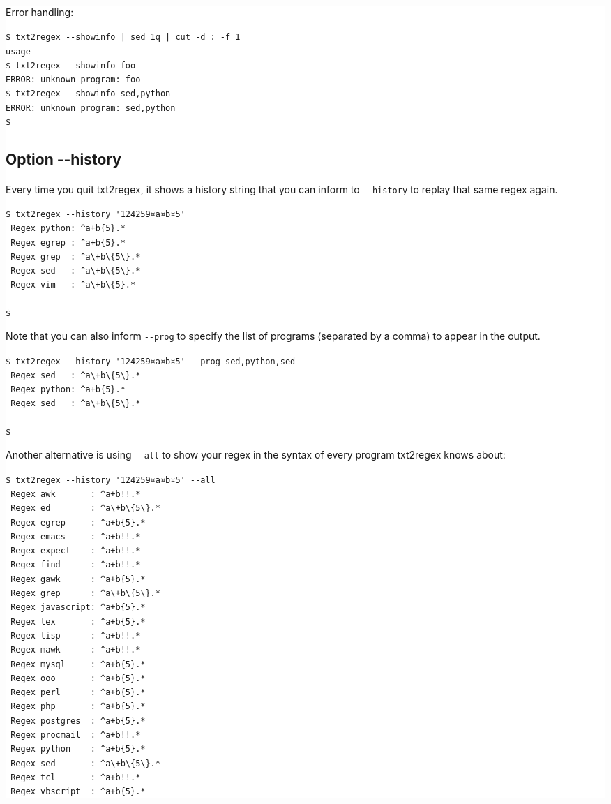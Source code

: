 Error handling:

```console
$ txt2regex --showinfo | sed 1q | cut -d : -f 1
usage
$ txt2regex --showinfo foo
ERROR: unknown program: foo
$ txt2regex --showinfo sed,python
ERROR: unknown program: sed,python
$
```

## Option --history

Every time you quit txt2regex, it shows a history string that you can inform to `--history` to replay that same regex again.

```console
$ txt2regex --history '124259¤a¤b¤5'
 Regex python: ^a+b{5}.*
 Regex egrep : ^a+b{5}.*
 Regex grep  : ^a\+b\{5\}.*
 Regex sed   : ^a\+b\{5\}.*
 Regex vim   : ^a\+b\{5}.*

$
```

Note that you can also inform `--prog` to specify the list of programs (separated by a comma) to appear in the output.

```console
$ txt2regex --history '124259¤a¤b¤5' --prog sed,python,sed
 Regex sed   : ^a\+b\{5\}.*
 Regex python: ^a+b{5}.*
 Regex sed   : ^a\+b\{5\}.*

$
```

Another alternative is using `--all` to show your regex in the syntax of every program txt2regex knows about:

```console
$ txt2regex --history '124259¤a¤b¤5' --all
 Regex awk       : ^a+b!!.*
 Regex ed        : ^a\+b\{5\}.*
 Regex egrep     : ^a+b{5}.*
 Regex emacs     : ^a+b!!.*
 Regex expect    : ^a+b!!.*
 Regex find      : ^a+b!!.*
 Regex gawk      : ^a+b{5}.*
 Regex grep      : ^a\+b\{5\}.*
 Regex javascript: ^a+b{5}.*
 Regex lex       : ^a+b{5}.*
 Regex lisp      : ^a+b!!.*
 Regex mawk      : ^a+b!!.*
 Regex mysql     : ^a+b{5}.*
 Regex ooo       : ^a+b{5}.*
 Regex perl      : ^a+b{5}.*
 Regex php       : ^a+b{5}.*
 Regex postgres  : ^a+b{5}.*
 Regex procmail  : ^a+b!!.*
 Regex python    : ^a+b{5}.*
 Regex sed       : ^a\+b\{5\}.*
 Regex tcl       : ^a+b!!.*
 Regex vbscript  : ^a+b{5}.*
```